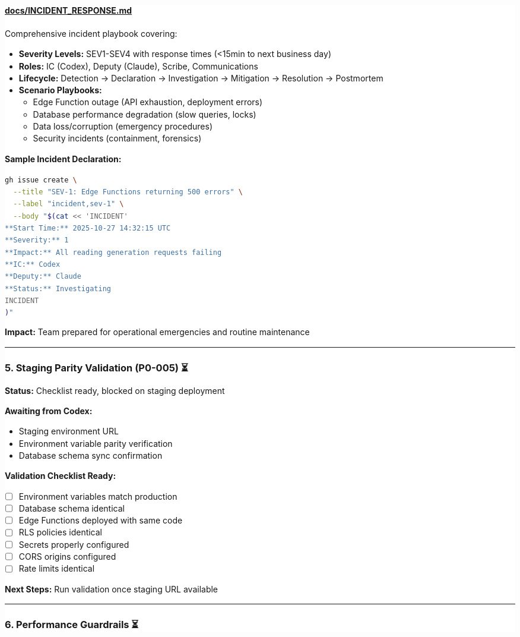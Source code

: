 #### [docs/INCIDENT_RESPONSE.md](docs/INCIDENT_RESPONSE.md)
Comprehensive incident playbook covering:
- **Severity Levels:** SEV1-SEV4 with response times (<15min to next business day)
- **Roles:** IC (Codex), Deputy (Claude), Scribe, Communications
- **Lifecycle:** Detection → Declaration → Investigation → Mitigation → Resolution → Postmortem
- **Scenario Playbooks:**
  - Edge Function outage (API exhaustion, deployment errors)
  - Database performance degradation (slow queries, locks)
  - Data loss/corruption (emergency procedures)
  - Security incidents (containment, forensics)

**Sample Incident Declaration:**
```bash
gh issue create \
  --title "SEV-1: Edge Functions returning 500 errors" \
  --label "incident,sev-1" \
  --body "$(cat << 'INCIDENT'
**Start Time:** 2025-10-27 14:32:15 UTC
**Severity:** 1
**Impact:** All reading generation requests failing
**IC:** Codex
**Deputy:** Claude
**Status:** Investigating
INCIDENT
)"
```

**Impact:** Team prepared for operational emergencies and routine maintenance

---

### 5. Staging Parity Validation (P0-005) ⏳

**Status:** Checklist ready, blocked on staging deployment

**Awaiting from Codex:**
- Staging environment URL
- Environment variable parity verification
- Database schema sync confirmation

**Validation Checklist Ready:**
- [ ] Environment variables match production
- [ ] Database schema identical
- [ ] Edge Functions deployed with same code
- [ ] RLS policies identical
- [ ] Secrets properly configured
- [ ] CORS origins configured
- [ ] Rate limits identical

**Next Steps:** Run validation once staging URL available

---

### 6. Performance Guardrails ⏳
